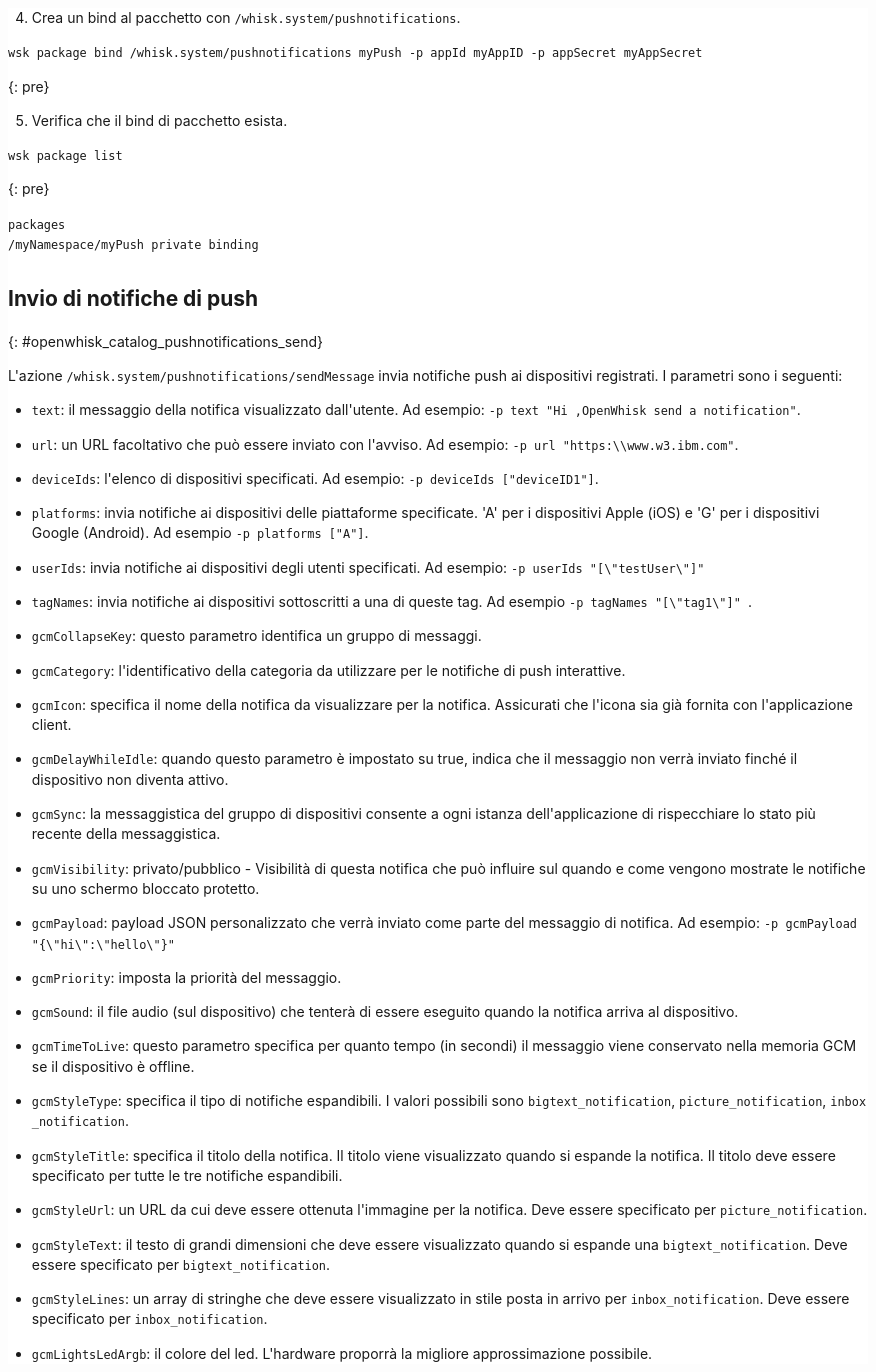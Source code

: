 4. Crea un bind al pacchetto con `/whisk.system/pushnotifications`.

  ```
  wsk package bind /whisk.system/pushnotifications myPush -p appId myAppID -p appSecret myAppSecret
  ```
  {: pre}
  
5. Verifica che il bind di pacchetto esista.

  ```
  wsk package list
  ```
  {: pre}
  ```
  packages
  /myNamespace/myPush private binding
  ```


## Invio di notifiche di push
{: #openwhisk_catalog_pushnotifications_send}

L'azione `/whisk.system/pushnotifications/sendMessage` invia notifiche push ai dispositivi registrati. I parametri sono i seguenti:

- `text`: il messaggio della notifica visualizzato dall'utente. Ad esempio: `-p text "Hi ,OpenWhisk send a notification"`.
- `url`: un URL facoltativo che può essere inviato con l'avviso. Ad esempio: `-p url "https:\\www.w3.ibm.com"`.
- `deviceIds`: l'elenco di dispositivi specificati. Ad esempio: `-p deviceIds ["deviceID1"]`.
- `platforms`: invia notifiche ai dispositivi delle piattaforme specificate. 'A' per i dispositivi Apple (iOS) e 'G' per i dispositivi Google (Android). Ad esempio `-p platforms ["A"]`.
- `userIds`: invia notifiche ai dispositivi degli utenti specificati. Ad esempio: `-p userIds "[\"testUser\"]"`
- `tagNames`:  invia notifiche ai dispositivi sottoscritti a una di queste tag. Ad esempio `-p tagNames "[\"tag1\"]" `.

- `gcmCollapseKey`: questo parametro identifica un gruppo di messaggi.
- `gcmCategory`: l'identificativo della categoria da utilizzare per le notifiche di push interattive.
- `gcmIcon`: specifica il nome della notifica da visualizzare per la notifica. Assicurati che l'icona sia già fornita con l'applicazione client.
- `gcmDelayWhileIdle`: quando questo parametro è impostato su true, indica che il messaggio non verrà inviato finché il dispositivo non diventa attivo.
- `gcmSync`: la messaggistica del gruppo di dispositivi consente a ogni istanza dell'applicazione di rispecchiare lo stato più recente della messaggistica.
- `gcmVisibility`: privato/pubblico - Visibilità di questa notifica che può influire sul quando e come vengono mostrate le notifiche su uno schermo bloccato protetto.
- `gcmPayload`: payload JSON personalizzato che verrà inviato come parte del messaggio di notifica. Ad esempio: `-p gcmPayload "{\"hi\":\"hello\"}"`
- `gcmPriority`: imposta la priorità del messaggio.
- `gcmSound`: il file audio (sul dispositivo) che tenterà di essere eseguito quando la notifica arriva al dispositivo.
- `gcmTimeToLive`: questo parametro specifica per quanto tempo (in secondi) il messaggio viene conservato nella memoria GCM se il dispositivo è offline.
- `gcmStyleType`: specifica il tipo di notifiche espandibili. I valori possibili sono `bigtext_notification`, `picture_notification`, `inbox_notification`.
- `gcmStyleTitle`: specifica il titolo della notifica. Il titolo viene visualizzato quando si espande la notifica. Il titolo deve essere specificato per tutte le tre notifiche espandibili.
- `gcmStyleUrl`: un URL da cui deve essere ottenuta l'immagine per la notifica. Deve essere specificato per `picture_notification`.
- `gcmStyleText`: il testo di grandi dimensioni che deve essere visualizzato quando si espande una `bigtext_notification`. Deve essere specificato per `bigtext_notification`.
- `gcmStyleLines`: un array di stringhe che deve essere visualizzato in stile posta in arrivo per `inbox_notification`. Deve essere specificato per `inbox_notification`.
- `gcmLightsLedArgb`: il colore del led. L'hardware proporrà la migliore approssimazione possibile.